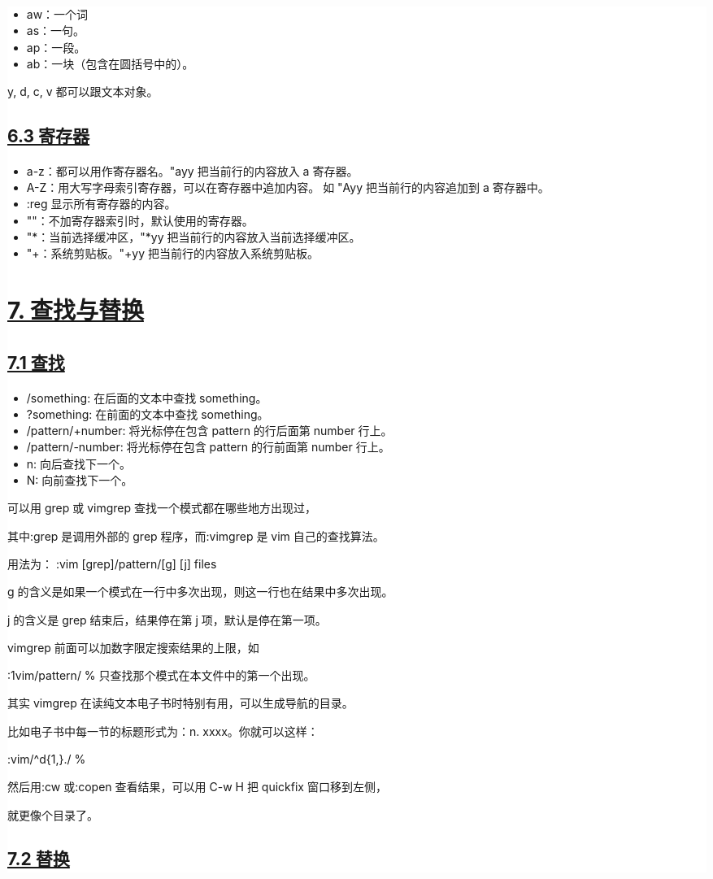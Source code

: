 *   aw：一个词
*   as：一句。
*   ap：一段。
*   ab：一块（包含在圆括号中的）。

y, d, c, v 都可以跟文本对象。

## [6.3 寄存器](http://www.cnblogs.com/jiqingwu/archive/2012/06/14/vim_notes.html#id73)

*   a-z：都可以用作寄存器名。"ayy 把当前行的内容放入 a 寄存器。
*   A-Z：用大写字母索引寄存器，可以在寄存器中追加内容。 如 "Ayy 把当前行的内容追加到 a 寄存器中。
*   :reg 显示所有寄存器的内容。
*   ""：不加寄存器索引时，默认使用的寄存器。
*   "*：当前选择缓冲区，"*yy 把当前行的内容放入当前选择缓冲区。
*   "+：系统剪贴板。"+yy 把当前行的内容放入系统剪贴板。

# [7\. 查找与替换](http://www.cnblogs.com/jiqingwu/archive/2012/06/14/vim_notes.html#id74)

## [7.1 查找](http://www.cnblogs.com/jiqingwu/archive/2012/06/14/vim_notes.html#id75)

*   /something: 在后面的文本中查找 something。
*   ?something: 在前面的文本中查找 something。
*   /pattern/+number: 将光标停在包含 pattern 的行后面第 number 行上。
*   /pattern/-number: 将光标停在包含 pattern 的行前面第 number 行上。
*   n: 向后查找下一个。
*   N: 向前查找下一个。

可以用 grep 或 vimgrep 查找一个模式都在哪些地方出现过，

其中:grep 是调用外部的 grep 程序，而:vimgrep 是 vim 自己的查找算法。

用法为： :vim [grep]/pattern/[g] [j] files

g 的含义是如果一个模式在一行中多次出现，则这一行也在结果中多次出现。

j 的含义是 grep 结束后，结果停在第 j 项，默认是停在第一项。

vimgrep 前面可以加数字限定搜索结果的上限，如

:1vim/pattern/ % 只查找那个模式在本文件中的第一个出现。

其实 vimgrep 在读纯文本电子书时特别有用，可以生成导航的目录。

比如电子书中每一节的标题形式为：n. xxxx。你就可以这样：

:vim/^d{1,}./ %

然后用:cw 或:copen 查看结果，可以用 C-w H 把 quickfix 窗口移到左侧，

就更像个目录了。

## [7.2 替换](http://www.cnblogs.com/jiqingwu/archive/2012/06/14/vim_notes.html#id76)
